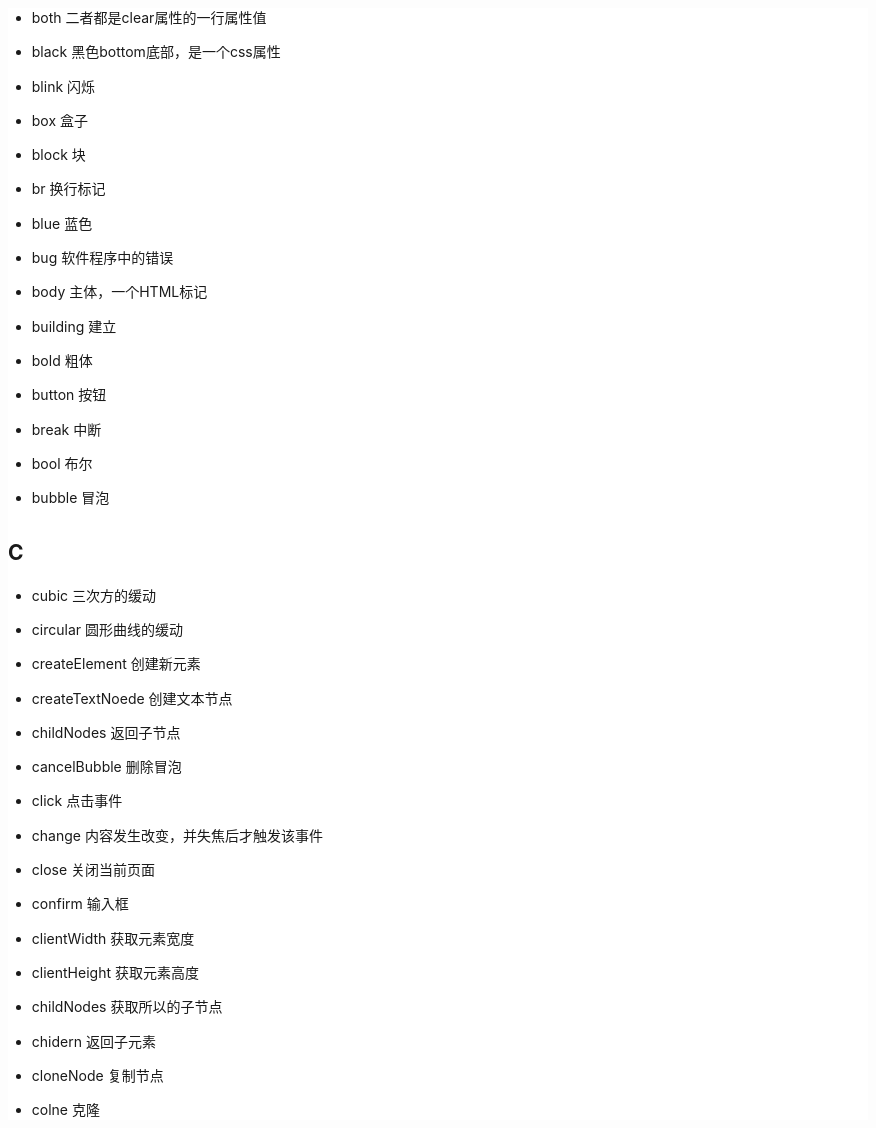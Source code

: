 - both 二者都是clear属性的一行属性值

- black 黑色bottom底部，是一个css属性

- blink 闪烁

- box 盒子

- block 块

- br 换行标记

- blue 蓝色

- bug 软件程序中的错误

- body 主体，一个HTML标记

- building 建立

- bold 粗体

- button 按钮

- break 中断

- bool 布尔

- bubble 冒泡

## C

- cubic 三次方的缓动

- circular 圆形曲线的缓动

- createElement 创建新元素

- createTextNoede 创建文本节点

- childNodes 返回子节点

- cancelBubble 删除冒泡

- click 点击事件 

- change 内容发生改变，并失焦后才触发该事件

- close 关闭当前页面

- confirm 输入框

- clientWidth 获取元素宽度

- clientHeight 获取元素高度

- childNodes 获取所以的子节点

- chidern 返回子元素

- cloneNode 复制节点

- colne 克隆
